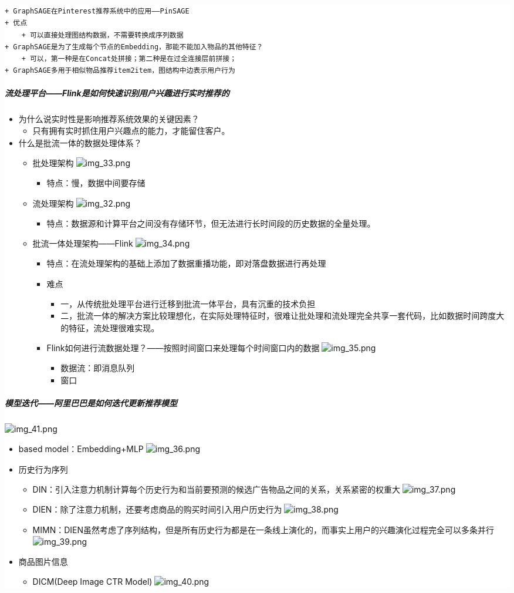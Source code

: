 	+ GraphSAGE在Pinterest推荐系统中的应用——PinSAGE
	+ 优点
		+ 可以直接处理图结构数据，不需要转换成序列数据
	+ GraphSAGE是为了生成每个节点的Embedding，那能不能加入物品的其他特征？
		+ 可以，第一种是在Concat处拼接；第二种是在过全连接层前拼接；
	+ GraphSAGE多用于相似物品推荐item2item，图结构中边表示用户行为

##### 流处理平台——Flink是如何快速识别用户兴趣进行实时推荐的
+ 为什么说实时性是影响推荐系统效果的关键因素？
  	+ 只有拥有实时抓住用户兴趣点的能力，才能留住客户。
+ 什么是批流一体的数据处理体系？
	+ 批处理架构
	![img_33.png](img_33.png)
	  
		+ 特点：慢，数据中间要存储
	+ 流处理架构
	![img_32.png](img_32.png)
	  
		+ 特点：数据源和计算平台之间没有存储环节，但无法进行长时间段的历史数据的全量处理。
	+ 批流一体处理架构——Flink
	![img_34.png](img_34.png)

		+ 特点：在流处理架构的基础上添加了数据重播功能，即对落盘数据进行再处理
		+ 难点
			+ 一，从传统批处理平台进行迁移到批流一体平台，具有沉重的技术负担
			+ 二，批流一体的解决方案比较理想化，在实际处理特征时，很难让批处理和流处理完全共享一套代码，比如数据时间跨度大的特征，流处理很难实现。
		+ Flink如何进行流数据处理？——按照时间窗口来处理每个时间窗口内的数据
		![img_35.png](img_35.png)
		  
			+ 数据流：即消息队列
			+ 窗口

##### 模型迭代——阿里巴巴是如何迭代更新推荐模型
![img_41.png](img_41.png)
+ based model：Embedding+MLP
![img_36.png](img_36.png)

+ 历史行为序列
	+ DIN：引入注意力机制计算每个历史行为和当前要预测的候选广告物品之间的关系，关系紧密的权重大
	![img_37.png](img_37.png)
		
	+ DIEN：除了注意力机制，还要考虑商品的购买时间引入用户历史行为
	![img_38.png](img_38.png)
	
	+ MIMN：DIEN虽然考虑了序列结构，但是所有历史行为都是在一条线上演化的，而事实上用户的兴趣演化过程完全可以多条并行
	![img_39.png](img_39.png)

+ 商品图片信息
	+ DICM(Deep Image CTR Model)
	![img_40.png](img_40.png)
